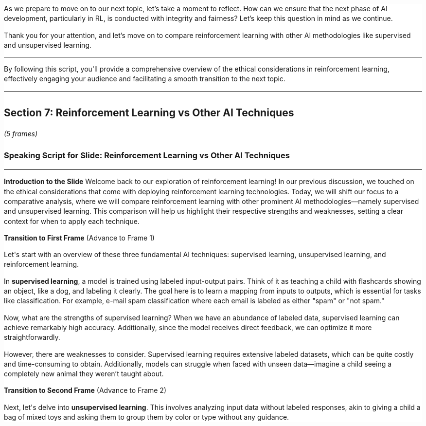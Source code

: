 As we prepare to move on to our next topic, let’s take a moment to reflect. How can we ensure that the next phase of AI development, particularly in RL, is conducted with integrity and fairness? Let’s keep this question in mind as we continue. 

Thank you for your attention, and let’s move on to compare reinforcement learning with other AI methodologies like supervised and unsupervised learning.

--- 

By following this script, you'll provide a comprehensive overview of the ethical considerations in reinforcement learning, effectively engaging your audience and facilitating a smooth transition to the next topic.

---

## Section 7: Reinforcement Learning vs Other AI Techniques
*(5 frames)*

### Speaking Script for Slide: Reinforcement Learning vs Other AI Techniques

---

**Introduction to the Slide**
Welcome back to our exploration of reinforcement learning! In our previous discussion, we touched on the ethical considerations that come with deploying reinforcement learning technologies. Today, we will shift our focus to a comparative analysis, where we will compare reinforcement learning with other prominent AI methodologies—namely supervised and unsupervised learning. This comparison will help us highlight their respective strengths and weaknesses, setting a clear context for when to apply each technique.

**Transition to First Frame**
(Advance to Frame 1)

Let's start with an overview of these three fundamental AI techniques: supervised learning, unsupervised learning, and reinforcement learning. 

In **supervised learning**, a model is trained using labeled input-output pairs. Think of it as teaching a child with flashcards showing an object, like a dog, and labeling it clearly. The goal here is to learn a mapping from inputs to outputs, which is essential for tasks like classification. For example, e-mail spam classification where each email is labeled as either "spam" or "not spam."

Now, what are the strengths of supervised learning? When we have an abundance of labeled data, supervised learning can achieve remarkably high accuracy. Additionally, since the model receives direct feedback, we can optimize it more straightforwardly.

However, there are weaknesses to consider. Supervised learning requires extensive labeled datasets, which can be quite costly and time-consuming to obtain. Additionally, models can struggle when faced with unseen data—imagine a child seeing a completely new animal they weren’t taught about.

**Transition to Second Frame**
(Advance to Frame 2)

Next, let's delve into **unsupervised learning**. This involves analyzing input data without labeled responses, akin to giving a child a bag of mixed toys and asking them to group them by color or type without any guidance.
